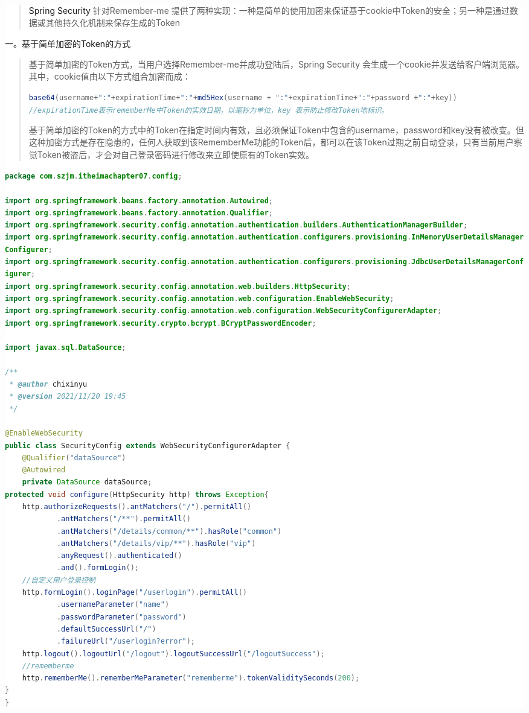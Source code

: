 > <a>Spring Security</a> 针对Remember-me 提供了两种实现：一种是简单的使用加密来保证基于cookie中Token的安全；另一种是通过数据或其他持久化机制来保存生成的Token

一。<a>基于简单加密的Token的方式</a> 

> 基于简单加密的Token方式，当用户选择Remember-me并成功登陆后，Spring Security 会生成一个cookie并发送给客户端浏览器。其中，cookie值由以下方式组合加密而成：
>
> ```java
> base64(username+":"+expirationTime+":"+md5Hex(username + ":"+expirationTime+":"+password +":"+key))
> //expirationTime表示rememberMe中Token的实效日期，以毫秒为单位，key 表示防止修改Token地标识。
> ```
>
> 基于简单加密的Token的方式中的Token在指定时间内有效，且必须保证Token中包含的username，password和key没有被改变。但这种加密方式是存在隐患的，任何人获取到该RememberMe功能的Token后，都可以在该Token过期之前自动登录，只有当前用户察觉Token被盗后，才会对自己登录密码进行修改来立即使原有的Token实效。

```java
package com.szjm.itheimachapter07.config;

import org.springframework.beans.factory.annotation.Autowired;
import org.springframework.beans.factory.annotation.Qualifier;
import org.springframework.security.config.annotation.authentication.builders.AuthenticationManagerBuilder;
import org.springframework.security.config.annotation.authentication.configurers.provisioning.InMemoryUserDetailsManagerConfigurer;
import org.springframework.security.config.annotation.authentication.configurers.provisioning.JdbcUserDetailsManagerConfigurer;
import org.springframework.security.config.annotation.web.builders.HttpSecurity;
import org.springframework.security.config.annotation.web.configuration.EnableWebSecurity;
import org.springframework.security.config.annotation.web.configuration.WebSecurityConfigurerAdapter;
import org.springframework.security.crypto.bcrypt.BCryptPasswordEncoder;

import javax.sql.DataSource;

/**
 * @author chixinyu
 * @version 2021/11/20 19:45
 */

@EnableWebSecurity
public class SecurityConfig extends WebSecurityConfigurerAdapter {
    @Qualifier("dataSource")
    @Autowired
    private DataSource dataSource;
protected void configure(HttpSecurity http) throws Exception{
    http.authorizeRequests().antMatchers("/").permitAll()
            .antMatchers("/**").permitAll()
            .antMatchers("/details/common/**").hasRole("common")
            .antMatchers("/details/vip/**").hasRole("vip")
            .anyRequest().authenticated()
            .and().formLogin();
    //自定义用户登录控制
    http.formLogin().loginPage("/userlogin").permitAll()
            .usernameParameter("name")
            .passwordParameter("password")
            .defaultSuccessUrl("/")
            .failureUrl("/userlogin?error");
    http.logout().logoutUrl("/logout").logoutSuccessUrl("/logoutSuccess");
    //rememberme
    http.rememberMe().rememberMeParameter("rememberme").tokenValiditySeconds(200);
}
}

```
